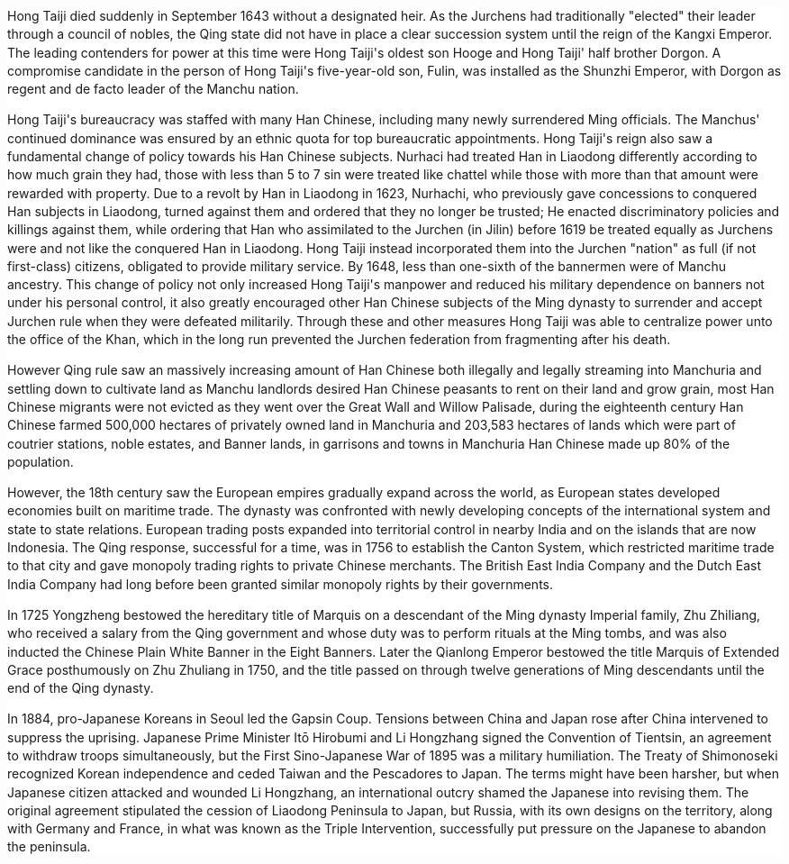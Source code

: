 Hong Taiji died suddenly in September 1643 without a designated heir. As the Jurchens had traditionally "elected" their leader through a council of nobles, the Qing state did not have in place a clear succession system until the reign of the Kangxi Emperor. The leading contenders for power at this time were Hong Taiji's oldest son Hooge and Hong Taiji' half brother Dorgon. A compromise candidate in the person of Hong Taiji's five-year-old son, Fulin, was installed as the Shunzhi Emperor, with Dorgon as regent and de facto leader of the Manchu nation.

Hong Taiji's bureaucracy was staffed with many Han Chinese, including many newly surrendered Ming officials. The Manchus' continued dominance was ensured by an ethnic quota for top bureaucratic appointments. Hong Taiji's reign also saw a fundamental change of policy towards his Han Chinese subjects. Nurhaci had treated Han in Liaodong differently according to how much grain they had, those with less than 5 to 7 sin were treated like chattel while those with more than that amount were rewarded with property. Due to a revolt by Han in Liaodong in 1623, Nurhachi, who previously gave concessions to conquered Han subjects in Liaodong, turned against them and ordered that they no longer be trusted; He enacted discriminatory policies and killings against them, while ordering that Han who assimilated to the Jurchen (in Jilin) before 1619 be treated equally as Jurchens were and not like the conquered Han in Liaodong. Hong Taiji instead incorporated them into the Jurchen "nation" as full (if not first-class) citizens, obligated to provide military service. By 1648, less than one-sixth of the bannermen were of Manchu ancestry. This change of policy not only increased Hong Taiji's manpower and reduced his military dependence on banners not under his personal control, it also greatly encouraged other Han Chinese subjects of the Ming dynasty to surrender and accept Jurchen rule when they were defeated militarily. Through these and other measures Hong Taiji was able to centralize power unto the office of the Khan, which in the long run prevented the Jurchen federation from fragmenting after his death.

However Qing rule saw an massively increasing amount of Han Chinese both illegally and legally streaming into Manchuria and settling down to cultivate land as Manchu landlords desired Han Chinese peasants to rent on their land and grow grain, most Han Chinese migrants were not evicted as they went over the Great Wall and Willow Palisade, during the eighteenth century Han Chinese farmed 500,000 hectares of privately owned land in Manchuria and 203,583 hectares of lands which were part of coutrier stations, noble estates, and Banner lands, in garrisons and towns in Manchuria Han Chinese made up 80% of the population.

However, the 18th century saw the European empires gradually expand across the world, as European states developed economies built on maritime trade. The dynasty was confronted with newly developing concepts of the international system and state to state relations. European trading posts expanded into territorial control in nearby India and on the islands that are now Indonesia. The Qing response, successful for a time, was in 1756 to establish the Canton System, which restricted maritime trade to that city and gave monopoly trading rights to private Chinese merchants. The British East India Company and the Dutch East India Company had long before been granted similar monopoly rights by their governments.

In 1725 Yongzheng bestowed the hereditary title of Marquis on a descendant of the Ming dynasty Imperial family, Zhu Zhiliang, who received a salary from the Qing government and whose duty was to perform rituals at the Ming tombs, and was also inducted the Chinese Plain White Banner in the Eight Banners. Later the Qianlong Emperor bestowed the title Marquis of Extended Grace posthumously on Zhu Zhuliang in 1750, and the title passed on through twelve generations of Ming descendants until the end of the Qing dynasty.

In 1884, pro-Japanese Koreans in Seoul led the Gapsin Coup. Tensions between China and Japan rose after China intervened to suppress the uprising. Japanese Prime Minister Itō Hirobumi and Li Hongzhang signed the Convention of Tientsin, an agreement to withdraw troops simultaneously, but the First Sino-Japanese War of 1895 was a military humiliation. The Treaty of Shimonoseki recognized Korean independence and ceded Taiwan and the Pescadores to Japan. The terms might have been harsher, but when Japanese citizen attacked and wounded Li Hongzhang, an international outcry shamed the Japanese into revising them. The original agreement stipulated the cession of Liaodong Peninsula to Japan, but Russia, with its own designs on the territory, along with Germany and France, in what was known as the Triple Intervention, successfully put pressure on the Japanese to abandon the peninsula.

